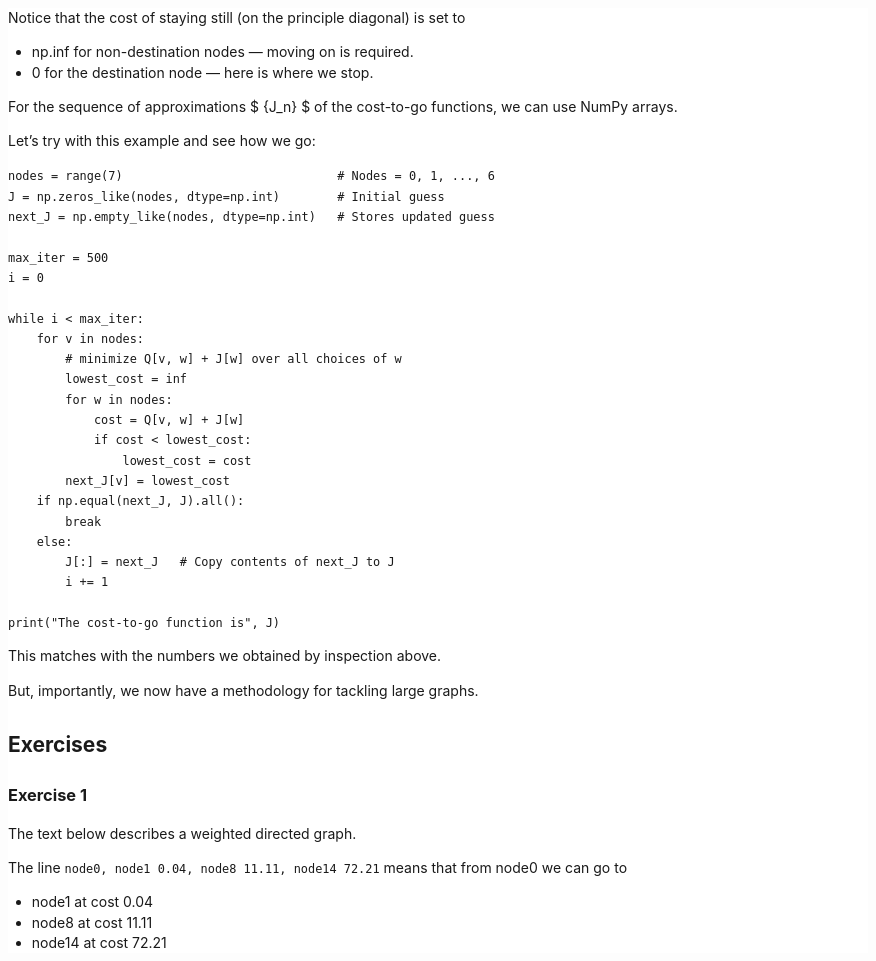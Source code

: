 
Notice that the cost of staying still (on the principle diagonal) is set to

- np.inf for non-destination nodes — moving on is required.  
- 0 for the destination node — here is where we stop.  


For the sequence of approximations $ \{J_n\} $ of the cost-to-go functions, we can use NumPy arrays.

Let’s try with this example and see how we go:


```python3 hide-output=false
nodes = range(7)                              # Nodes = 0, 1, ..., 6
J = np.zeros_like(nodes, dtype=np.int)        # Initial guess
next_J = np.empty_like(nodes, dtype=np.int)   # Stores updated guess

max_iter = 500
i = 0

while i < max_iter:
    for v in nodes:
        # minimize Q[v, w] + J[w] over all choices of w
        lowest_cost = inf
        for w in nodes:
            cost = Q[v, w] + J[w]
            if cost < lowest_cost:
                lowest_cost = cost
        next_J[v] = lowest_cost
    if np.equal(next_J, J).all():
        break
    else:
        J[:] = next_J   # Copy contents of next_J to J
        i += 1

print("The cost-to-go function is", J)
```

This matches with the numbers we obtained by inspection above.

But, importantly, we now have a methodology for tackling large graphs.


## Exercises


<a id='short-path-ex1'></a>



### Exercise 1

The text below describes a weighted directed graph.

The line `node0, node1 0.04, node8 11.11, node14 72.21` means that from node0 we can go to

- node1 at cost 0.04  
- node8 at cost 11.11  
- node14 at cost 72.21  
